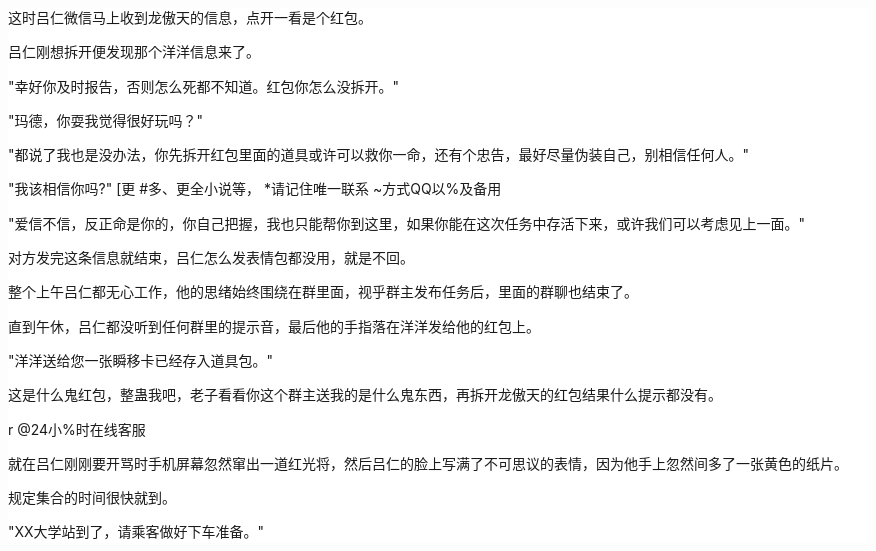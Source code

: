 
这时吕仁微信马上收到龙傲天的信息，点开一看是个红包。





吕仁刚想拆开便发现那个洋洋信息来了。



"幸好你及时报告，否则怎么死都不知道。红包你怎么没拆开。"





"玛德，你耍我觉得很好玩吗？"





"都说了我也是没办法，你先拆开红包里面的道具或许可以救你一命，还有个忠告，最好尽量伪装自己，别相信任何人。"





"我该相信你吗?" [更 #多、更全小说等， *请记住唯一联系 ~方式QQ以%及备用



"爱信不信，反正命是你的，你自己把握，我也只能帮你到这里，如果你能在这次任务中存活下来，或许我们可以考虑见上一面。"



对方发完这条信息就结束，吕仁怎么发表情包都没用，就是不回。



整个上午吕仁都无心工作，他的思绪始终围绕在群里面，视乎群主发布任务后，里面的群聊也结束了。



直到午休，吕仁都没听到任何群里的提示音，最后他的手指落在洋洋发给他的红包上。





"洋洋送给您一张瞬移卡已经存入道具包。"





这是什么鬼红包，整蛊我吧，老子看看你这个群主送我的是什么鬼东西，再拆开龙傲天的红包结果什么提示都没有。



r  @24小%时在线客服



就在吕仁刚刚要开骂时手机屏幕忽然窜出一道红光将，然后吕仁的脸上写满了不可思议的表情，因为他手上忽然间多了一张黄色的纸片。





规定集合的时间很快就到。





"XX大学站到了，请乘客做好下车准备。"
